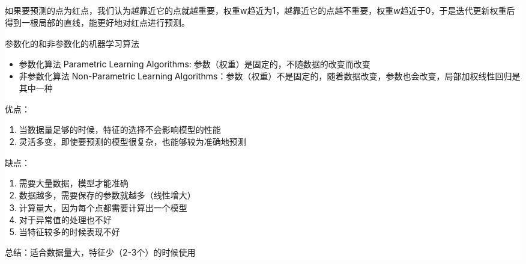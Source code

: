 如果要预测的点为红点，我们认为越靠近它的点就越重要，权重w趋近为1，越靠近它的点越不重要，权重$w$趋近于0，于是迭代更新权重后得到一根局部的直线，能更好地对红点进行预测。

参数化的和非参数化的机器学习算法

- 参数化算法 Parametric Learning Algorithms: 参数（权重）是固定的，不随数据的改变而改变
- 非参数化算法 Non-Parametric Learning Algorithms：参数（权重）不是固定的，随着数据改变，参数也会改变，局部加权线性回归是其中一种

优点：

1. 当数据量足够的时候，特征的选择不会影响模型的性能
2. 灵活多变，即使要预测的模型很复杂，也能够较为准确地预测

缺点：

1. 需要大量数据，模型才能准确
2. 数据越多，需要保存的参数就越多（线性增大）
3. 计算量大，因为每个点都需要计算出一个模型
4. 对于异常值的处理也不好
5. 当特征较多的时候表现不好

总结：适合数据量大，特征少（2-3个）的时候使用